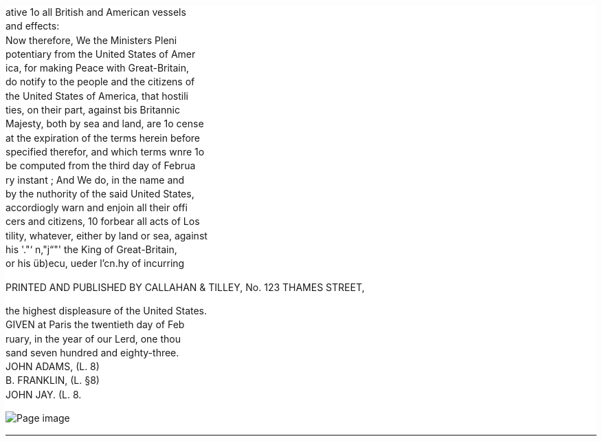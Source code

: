ative 1o all British and American vessels  
and effects:  
Now therefore, We the Ministers Pleni­  
potentiary from the United States of Amer­  
ica, for making Peace with Great-Britain,  
do notify to the people and the citizens of  
the United States of America, that hostili­  
ties, on their part, against bis Britannic  
Majesty, both by sea and land, are 1o cense  
at the expiration of the terms herein before  
specified therefor, and which terms wnre 1o  
be computed from the third day of Februa­  
ry instant ; And We do, in the name and  
by the nuthority of the said United States,  
accordiogly warn and enjoin all their offi­  
cers and citizens, 10 forbear all acts of Los­  
tility, whatever, either by land or sea, against  
his &#x27;.&quot;‘ n,&quot;j“&quot;&#x27; the King of Great-Britain,  
or his üb)ecu, ueder l’cn.hy of incurring  
  
PRINTED AND PUBLISHED BY CALLAHAN &amp; TILLEY, No. 123 THAMES STREET,  
  
the highest displeasure of the United States.  
GIVEN at Paris the twentieth day of Feb­  
ruary, in the year of our Lerd, one thou­  
sand seven hundred and eighty-three.  
JOHN ADAMS, (L. 8)  
B. FRANKLIN, (L. §8)  
JOHN JAY. (L. 8.
</td><td style="width: 50%; max-height: 75%; margin: auto; display: block;">
<img alt="Page image" src="https://tile.loc.gov/image-services/iiif/service:ndnp:rp:batch_rp_beholder_ver02:data:sn83025561:00340587984:1838121201:0982/pct:2.8626624517035477,17.537506466632177,43.48436951176677,79.43610967408173/!600,600/0/default.jpg"/>
</td>
</tr></table>

---

